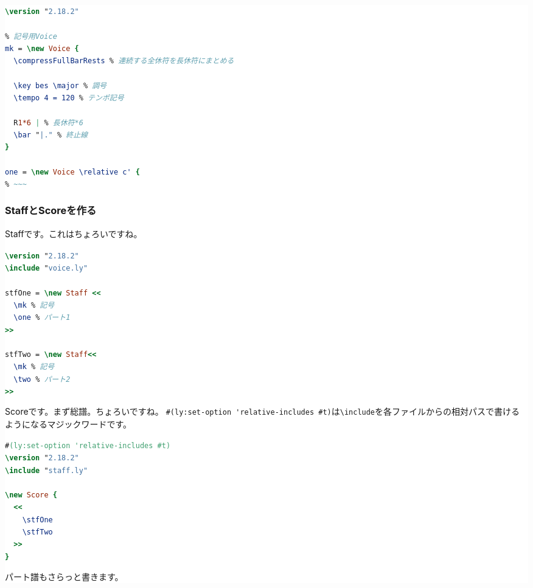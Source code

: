 ```ly:voice.ly
\version "2.18.2"

% 記号用Voice
mk = \new Voice {
  \compressFullBarRests % 連続する全休符を長休符にまとめる

  \key bes \major % 調号
  \tempo 4 = 120 % テンポ記号

  R1*6 | % 長休符*6
  \bar "|." % 終止線
}

one = \new Voice \relative c' {
% ~~~
```

### StaffとScoreを作る
Staffです。これはちょろいですね。

```ly:staff.ly
\version "2.18.2"
\include "voice.ly"

stfOne = \new Staff <<
  \mk % 記号
  \one % パート1
>>

stfTwo = \new Staff<<
  \mk % 記号
  \two % パート2
>>
```

Scoreです。まず総譜。ちょろいですね。
`#(ly:set-option 'relative-includes #t)`は`\include`を各ファイルからの相対パスで書けるようになるマジックワードです。

```ly:score.ly
#(ly:set-option 'relative-includes #t)
\version "2.18.2"
\include "staff.ly"

\new Score {
  <<
    \stfOne
    \stfTwo
  >>
}
```

パート譜もさらっと書きます。
